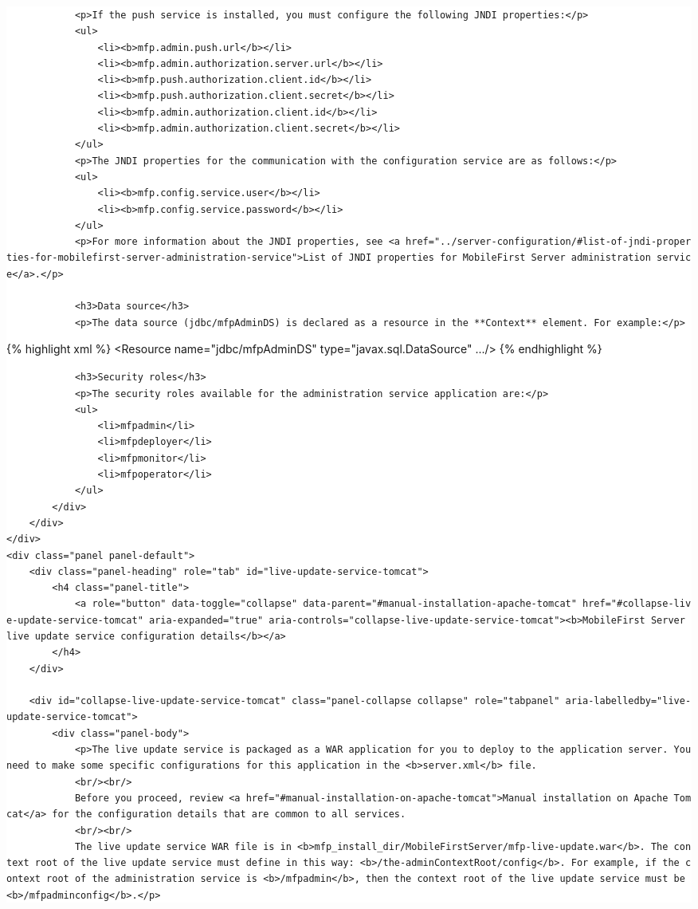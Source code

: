                 <p>If the push service is installed, you must configure the following JNDI properties:</p>
                <ul>
                    <li><b>mfp.admin.push.url</b></li>
                    <li><b>mfp.admin.authorization.server.url</b></li>
                    <li><b>mfp.push.authorization.client.id</b></li>
                    <li><b>mfp.push.authorization.client.secret</b></li>
                    <li><b>mfp.admin.authorization.client.id</b></li>
                    <li><b>mfp.admin.authorization.client.secret</b></li>
                </ul>
                <p>The JNDI properties for the communication with the configuration service are as follows:</p>
                <ul>
                    <li><b>mfp.config.service.user</b></li>
                    <li><b>mfp.config.service.password</b></li>
                </ul>
                <p>For more information about the JNDI properties, see <a href="../server-configuration/#list-of-jndi-properties-for-mobilefirst-server-administration-service">List of JNDI properties for MobileFirst Server administration service</a>.</p>
                
                <h3>Data source</h3>
                <p>The data source (jdbc/mfpAdminDS) is declared as a resource in the **Context** element. For example:</p>
                                    
{% highlight xml %}
<Resource name="jdbc/mfpAdminDS" type="javax.sql.DataSource" .../>
{% endhighlight %}
                
                <h3>Security roles</h3>
                <p>The security roles available for the administration service application are:</p>
                <ul>
                    <li>mfpadmin</li>
                    <li>mfpdeployer</li>
                    <li>mfpmonitor</li>
                    <li>mfpoperator</li>
                </ul>
            </div>
        </div>
    </div>
    <div class="panel panel-default">
        <div class="panel-heading" role="tab" id="live-update-service-tomcat">
            <h4 class="panel-title">
                <a role="button" data-toggle="collapse" data-parent="#manual-installation-apache-tomcat" href="#collapse-live-update-service-tomcat" aria-expanded="true" aria-controls="collapse-live-update-service-tomcat"><b>MobileFirst Server live update service configuration details</b></a>
            </h4>
        </div>

        <div id="collapse-live-update-service-tomcat" class="panel-collapse collapse" role="tabpanel" aria-labelledby="live-update-service-tomcat">
            <div class="panel-body">
                <p>The live update service is packaged as a WAR application for you to deploy to the application server. You need to make some specific configurations for this application in the <b>server.xml</b> file.
                <br/><br/>
                Before you proceed, review <a href="#manual-installation-on-apache-tomcat">Manual installation on Apache Tomcat</a> for the configuration details that are common to all services.
                <br/><br/>
                The live update service WAR file is in <b>mfp_install_dir/MobileFirstServer/mfp-live-update.war</b>. The context root of the live update service must define in this way: <b>/the-adminContextRoot/config</b>. For example, if the context root of the administration service is <b>/mfpadmin</b>, then the context root of the live update service must be <b>/mfpadminconfig</b>.</p>
                